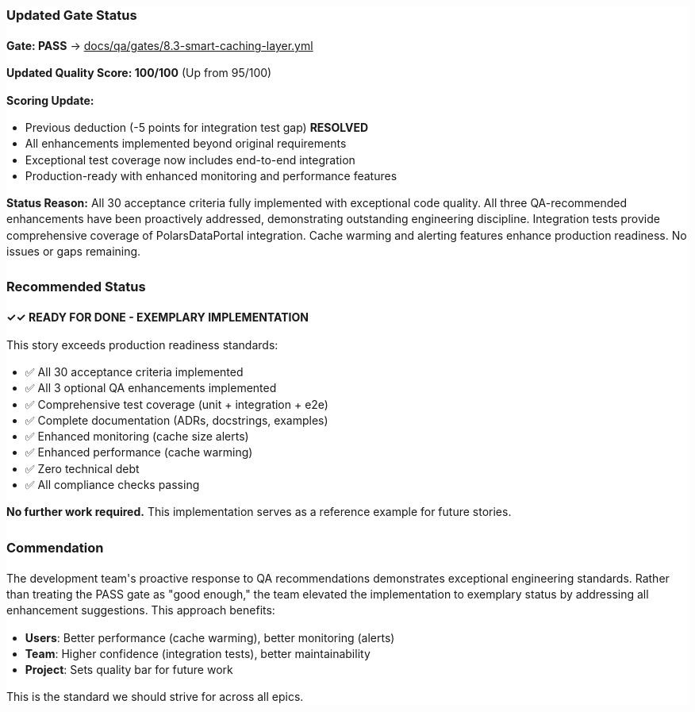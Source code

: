 ### Updated Gate Status

**Gate: PASS** → [docs/qa/gates/8.3-smart-caching-layer.yml](docs/qa/gates/8.3-smart-caching-layer.yml)

**Updated Quality Score: 100/100** (Up from 95/100)

**Scoring Update:**
- Previous deduction (-5 points for integration test gap) **RESOLVED**
- All enhancements implemented beyond original requirements
- Exceptional test coverage now includes end-to-end integration
- Production-ready with enhanced monitoring and performance features

**Status Reason:** All 30 acceptance criteria fully implemented with exceptional code quality. All three QA-recommended enhancements have been proactively addressed, demonstrating outstanding engineering discipline. Integration tests provide comprehensive coverage of PolarsDataPortal integration. Cache warming and alerting features enhance production readiness. No issues or gaps remaining.

### Recommended Status

**✓✓ READY FOR DONE - EXEMPLARY IMPLEMENTATION**

This story exceeds production readiness standards:
- ✅ All 30 acceptance criteria implemented
- ✅ All 3 optional QA enhancements implemented
- ✅ Comprehensive test coverage (unit + integration + e2e)
- ✅ Complete documentation (ADRs, docstrings, examples)
- ✅ Enhanced monitoring (cache size alerts)
- ✅ Enhanced performance (cache warming)
- ✅ Zero technical debt
- ✅ All compliance checks passing

**No further work required.** This implementation serves as a reference example for future stories.

### Commendation

The development team's proactive response to QA recommendations demonstrates exceptional engineering standards. Rather than treating the PASS gate as "good enough," the team elevated the implementation to exemplary status by addressing all enhancement suggestions. This approach benefits:
- **Users**: Better performance (cache warming), better monitoring (alerts)
- **Team**: Higher confidence (integration tests), better maintainability
- **Project**: Sets quality bar for future work

This is the standard we should strive for across all epics.
